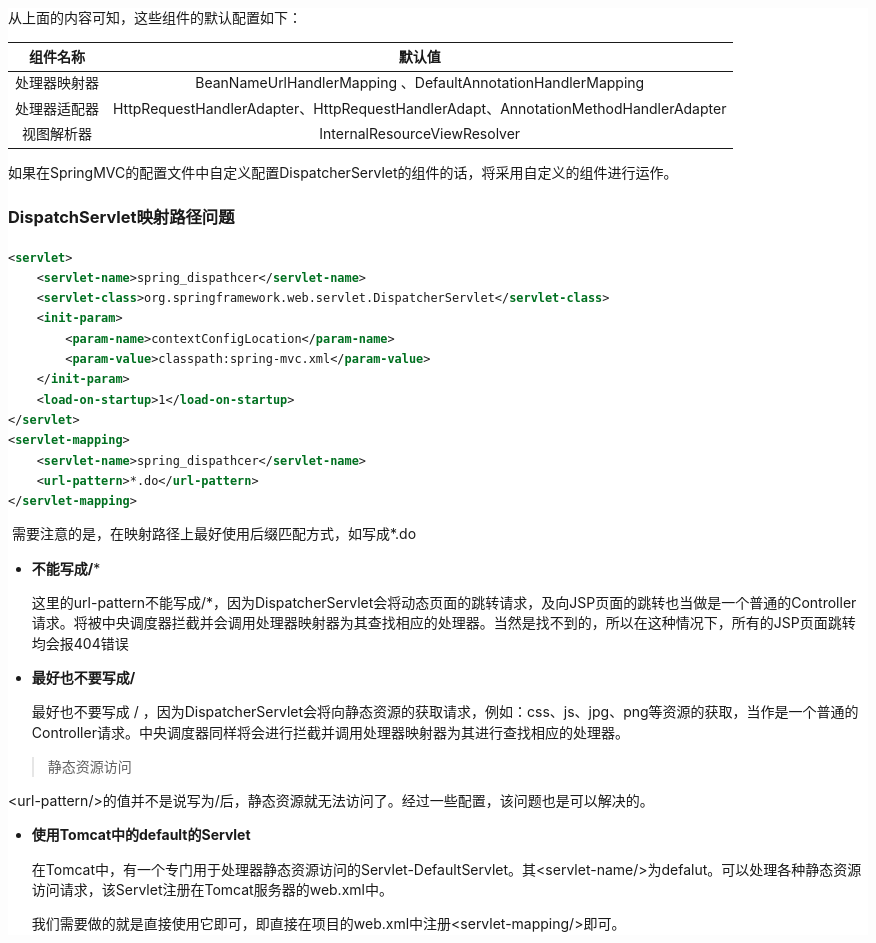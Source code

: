 从上面的内容可知，这些组件的默认配置如下：

|   组件名称   |                            默认值                            |
| :----------: | :----------------------------------------------------------: |
| 处理器映射器 | BeanNameUrlHandlerMapping 、DefaultAnnotationHandlerMapping  |
| 处理器适配器 | HttpRequestHandlerAdapter、HttpRequestHandlerAdapt、AnnotationMethodHandlerAdapter |
|  视图解析器  |                 InternalResourceViewResolver                 |

如果在SpringMVC的配置文件中自定义配置DispatcherServlet的组件的话，将采用自定义的组件进行运作。

 





### DispatchServlet映射路径问题

```xml
<servlet>
    <servlet-name>spring_dispathcer</servlet-name>
    <servlet-class>org.springframework.web.servlet.DispatcherServlet</servlet-class>
    <init-param>
        <param-name>contextConfigLocation</param-name>
        <param-value>classpath:spring-mvc.xml</param-value>
    </init-param>
    <load-on-startup>1</load-on-startup>
</servlet>
<servlet-mapping>
    <servlet-name>spring_dispathcer</servlet-name>
    <url-pattern>*.do</url-pattern>
</servlet-mapping>
```

​	需要注意的是，在映射路径上最好使用后缀匹配方式，如写成*.do

- **不能写成/***

  	这里的url-pattern不能写成/*，因为DispatcherServlet会将动态页面的跳转请求，及向JSP页面的跳转也当做是一个普通的Controller请求。将被中央调度器拦截并会调用处理器映射器为其查找相应的处理器。当然是找不到的，所以在这种情况下，所有的JSP页面跳转均会报404错误

- **最好也不要写成/**

  	最好也不要写成 / ，因为DispatcherServlet会将向静态资源的获取请求，例如：css、js、jpg、png等资源的获取，当作是一个普通的Controller请求。中央调度器同样将会进行拦截并调用处理器映射器为其进行查找相应的处理器。



> 静态资源访问

\<url-pattern/>的值并不是说写为/后，静态资源就无法访问了。经过一些配置，该问题也是可以解决的。

- **使用Tomcat中的default的Servlet**

  	在Tomcat中，有一个专门用于处理器静态资源访问的Servlet-DefaultServlet。其\<servlet-name/>为defalut。可以处理各种静态资源访问请求，该Servlet注册在Tomcat服务器的web.xml中。

  	我们需要做的就是直接使用它即可，即直接在项目的web.xml中注册\<servlet-mapping/>即可。

